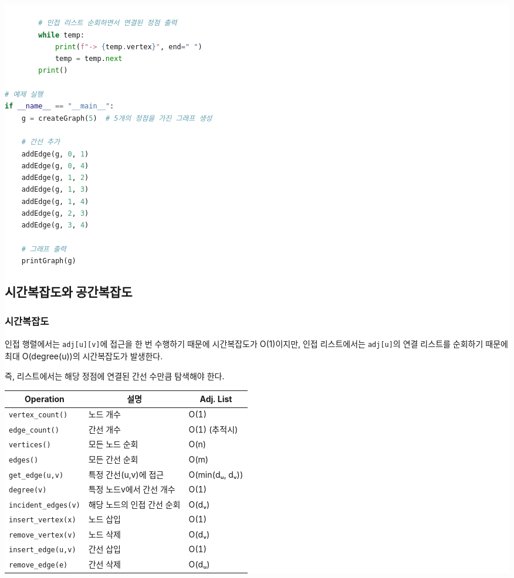 ```python

        # 인접 리스트 순회하면서 연결된 정점 출력
        while temp:
            print(f"-> {temp.vertex}", end=" ")
            temp = temp.next
        print()

# 예제 실행
if __name__ == "__main__":
    g = createGraph(5)  # 5개의 정점을 가진 그래프 생성

    # 간선 추가
    addEdge(g, 0, 1)
    addEdge(g, 0, 4)
    addEdge(g, 1, 2)
    addEdge(g, 1, 3)
    addEdge(g, 1, 4)
    addEdge(g, 2, 3)
    addEdge(g, 3, 4)

    # 그래프 출력
    printGraph(g)
```

## 시간복잡도와 공간복잡도

### 시간복잡도

인접 행렬에서는 `adj[u][v]`에 접근을 한 번 수행하기 때문에 시간복잡도가 O(1)이지만, 인접 리스트에서는 `adj[u]`의 연결 리스트를 순회하기 때문에 최대 O(degree(u))의 시간복잡도가 발생한다.

즉, 리스트에서는 해당 정점에 연결된 간선 수만큼 탐색해야 한다.

| Operation | 설명 | Adj. List |
| --- | --- | --- |
| `vertex_count()` | 노드 개수 | O(1) |
| `edge_count()` | 간선 개수 | O(1) (추적시) |
| `vertices()` | 모든 노드 순회 | O(n) |
| `edges()` | 모든 간선 순회 | O(m) |
| `get_edge(u,v)` | 특정 간선(u,v)에 접근 | O(min(dᵤ, dᵥ)) |
| `degree(v)` | 특정 노드v에서 간선 개수 | O(1) |
| `incident_edges(v)` | 해당 노드의 인접 간선 순회 | O(dᵥ) |
| `insert_vertex(x)` | 노드 삽입 | O(1) |
| `remove_vertex(v)` | 노드 삭제 | O(dᵥ) |
| `insert_edge(u,v)` | 간선 삽입 | O(1) |
| `remove_edge(e)` | 간선 삭제 | O(dᵤ) |
